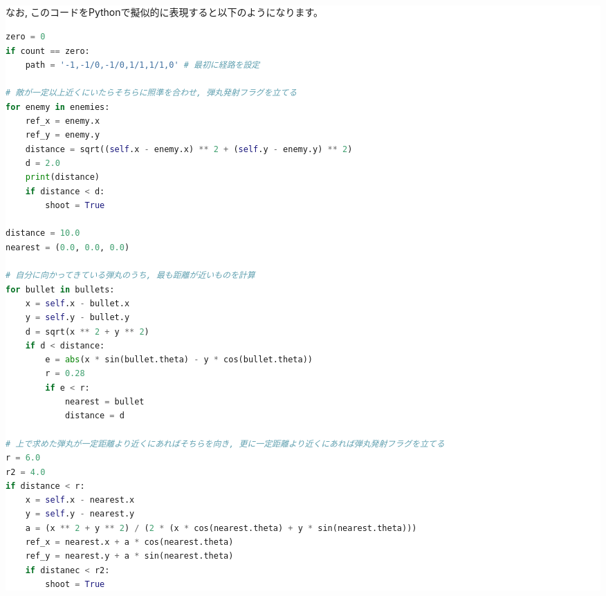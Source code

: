 なお, このコードをPythonで擬似的に表現すると以下のようになります。

```Python
zero = 0
if count == zero:
    path = '-1,-1/0,-1/0,1/1,1/1,0' # 最初に経路を設定

# 敵が一定以上近くにいたらそちらに照準を合わせ, 弾丸発射フラグを立てる
for enemy in enemies:
    ref_x = enemy.x
    ref_y = enemy.y
    distance = sqrt((self.x - enemy.x) ** 2 + (self.y - enemy.y) ** 2)
    d = 2.0
    print(distance)
    if distance < d:
        shoot = True

distance = 10.0
nearest = (0.0, 0.0, 0.0)

# 自分に向かってきている弾丸のうち, 最も距離が近いものを計算
for bullet in bullets:
    x = self.x - bullet.x
    y = self.y - bullet.y
    d = sqrt(x ** 2 + y ** 2)
    if d < distance:
        e = abs(x * sin(bullet.theta) - y * cos(bullet.theta))
        r = 0.28
        if e < r:
            nearest = bullet
            distance = d

# 上で求めた弾丸が一定距離より近くにあればそちらを向き, 更に一定距離より近くにあれば弾丸発射フラグを立てる
r = 6.0
r2 = 4.0
if distance < r:
    x = self.x - nearest.x
    y = self.y - nearest.y
    a = (x ** 2 + y ** 2) / (2 * (x * cos(nearest.theta) + y * sin(nearest.theta)))
    ref_x = nearest.x + a * cos(nearest.theta)
    ref_y = nearest.y + a * sin(nearest.theta)
    if distanec < r2:
        shoot = True
```